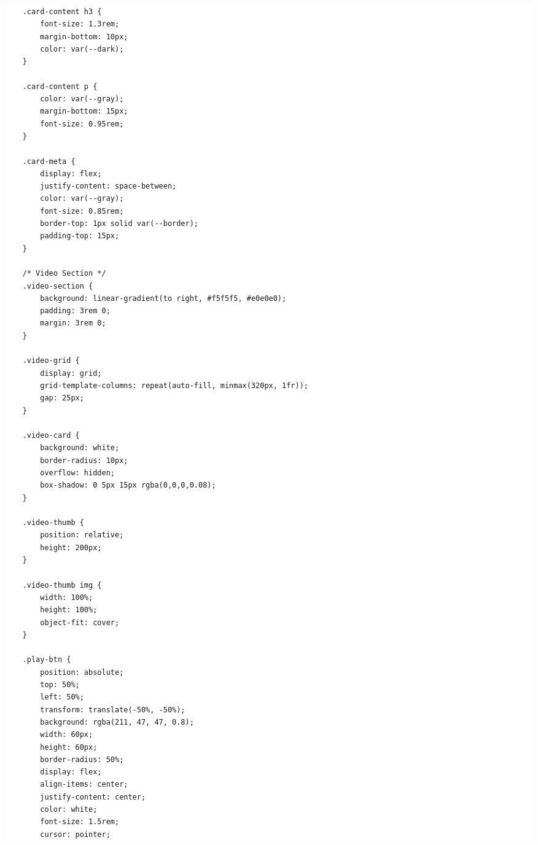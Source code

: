         .card-content h3 {
            font-size: 1.3rem;
            margin-bottom: 10px;
            color: var(--dark);
        }
        
        .card-content p {
            color: var(--gray);
            margin-bottom: 15px;
            font-size: 0.95rem;
        }
        
        .card-meta {
            display: flex;
            justify-content: space-between;
            color: var(--gray);
            font-size: 0.85rem;
            border-top: 1px solid var(--border);
            padding-top: 15px;
        }
        
        /* Video Section */
        .video-section {
            background: linear-gradient(to right, #f5f5f5, #e0e0e0);
            padding: 3rem 0;
            margin: 3rem 0;
        }
        
        .video-grid {
            display: grid;
            grid-template-columns: repeat(auto-fill, minmax(320px, 1fr));
            gap: 25px;
        }
        
        .video-card {
            background: white;
            border-radius: 10px;
            overflow: hidden;
            box-shadow: 0 5px 15px rgba(0,0,0,0.08);
        }
        
        .video-thumb {
            position: relative;
            height: 200px;
        }
        
        .video-thumb img {
            width: 100%;
            height: 100%;
            object-fit: cover;
        }
        
        .play-btn {
            position: absolute;
            top: 50%;
            left: 50%;
            transform: translate(-50%, -50%);
            background: rgba(211, 47, 47, 0.8);
            width: 60px;
            height: 60px;
            border-radius: 50%;
            display: flex;
            align-items: center;
            justify-content: center;
            color: white;
            font-size: 1.5rem;
            cursor: pointer;